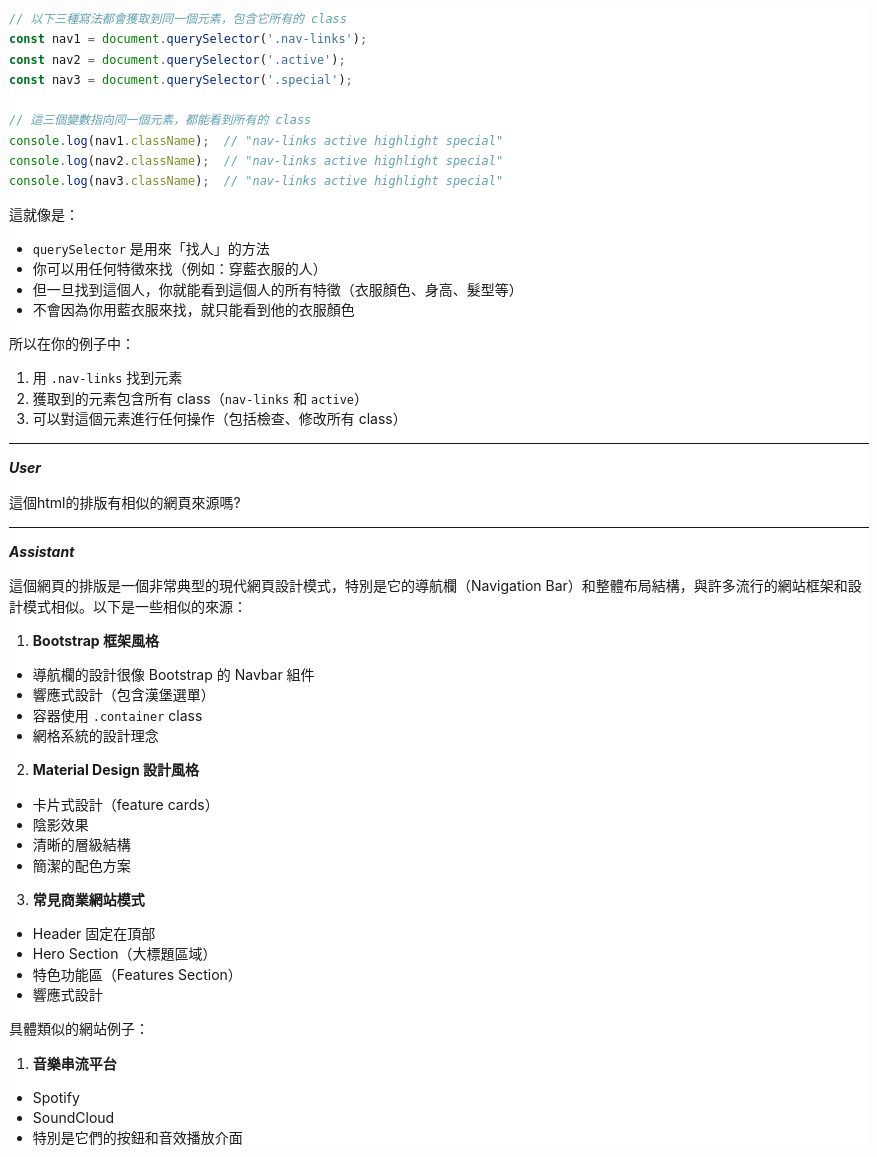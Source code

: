 ```javascript
// 以下三種寫法都會獲取到同一個元素，包含它所有的 class
const nav1 = document.querySelector('.nav-links');
const nav2 = document.querySelector('.active');
const nav3 = document.querySelector('.special');

// 這三個變數指向同一個元素，都能看到所有的 class
console.log(nav1.className);  // "nav-links active highlight special"
console.log(nav2.className);  // "nav-links active highlight special"
console.log(nav3.className);  // "nav-links active highlight special"
```

這就像是：
- `querySelector` 是用來「找人」的方法
- 你可以用任何特徵來找（例如：穿藍衣服的人）
- 但一旦找到這個人，你就能看到這個人的所有特徵（衣服顏色、身高、髮型等）
- 不會因為你用藍衣服來找，就只能看到他的衣服顏色

所以在你的例子中：
1. 用 `.nav-links` 找到元素
2. 獲取到的元素包含所有 class（`nav-links` 和 `active`）
3. 可以對這個元素進行任何操作（包括檢查、修改所有 class）

---

_**User**_

這個html的排版有相似的網頁來源嗎?

---

_**Assistant**_

這個網頁的排版是一個非常典型的現代網頁設計模式，特別是它的導航欄（Navigation Bar）和整體布局結構，與許多流行的網站框架和設計模式相似。以下是一些相似的來源：

1. **Bootstrap 框架風格**
- 導航欄的設計很像 Bootstrap 的 Navbar 組件
- 響應式設計（包含漢堡選單）
- 容器使用 `.container` class
- 網格系統的設計理念

2. **Material Design 設計風格**
- 卡片式設計（feature cards）
- 陰影效果
- 清晰的層級結構
- 簡潔的配色方案

3. **常見商業網站模式**
- Header 固定在頂部
- Hero Section（大標題區域）
- 特色功能區（Features Section）
- 響應式設計

具體類似的網站例子：

1. **音樂串流平台**
- Spotify
- SoundCloud
- 特別是它們的按鈕和音效播放介面
